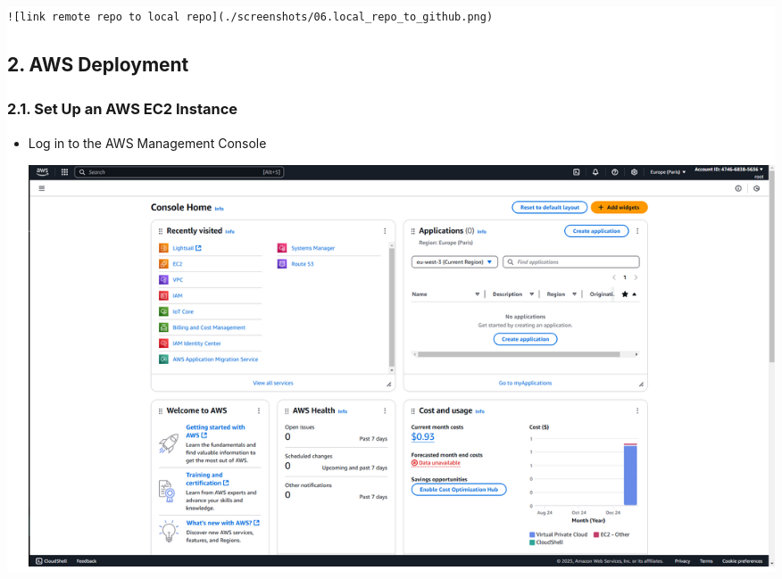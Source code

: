     ![link remote repo to local repo](./screenshots/06.local_repo_to_github.png)

## 2. AWS Deployment

### 2.1. Set Up an AWS EC2 Instance

- Log in to the AWS Management Console

    ![AWS Mgmt Console](./screenshots/07.mgmt_console.png)
